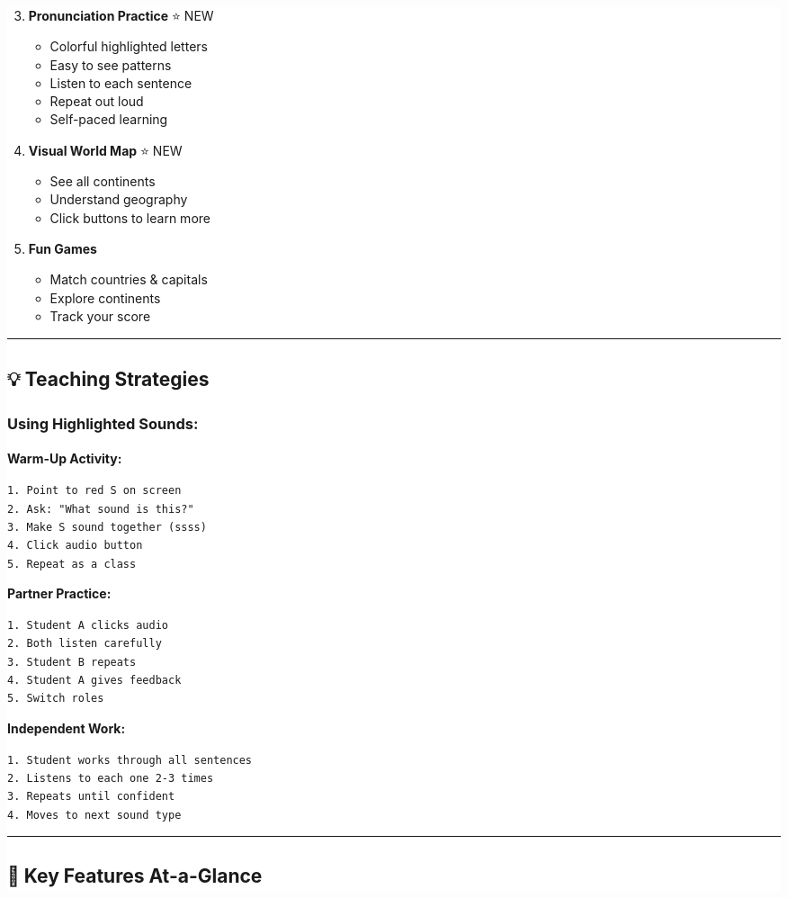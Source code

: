 3. **Pronunciation Practice** ⭐ NEW

   - Colorful highlighted letters
   - Easy to see patterns
   - Listen to each sentence
   - Repeat out loud
   - Self-paced learning

4. **Visual World Map** ⭐ NEW

   - See all continents
   - Understand geography
   - Click buttons to learn more

5. **Fun Games**
   - Match countries & capitals
   - Explore continents
   - Track your score

---

## 💡 Teaching Strategies

### Using Highlighted Sounds:

**Warm-Up Activity:**

```
1. Point to red S on screen
2. Ask: "What sound is this?"
3. Make S sound together (ssss)
4. Click audio button
5. Repeat as a class
```

**Partner Practice:**

```
1. Student A clicks audio
2. Both listen carefully
3. Student B repeats
4. Student A gives feedback
5. Switch roles
```

**Independent Work:**

```
1. Student works through all sentences
2. Listens to each one 2-3 times
3. Repeats until confident
4. Moves to next sound type
```

---

## 🎯 Key Features At-a-Glance
